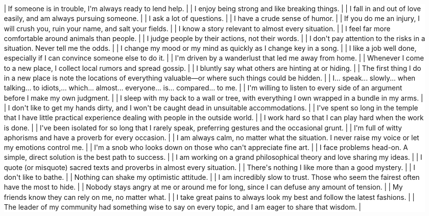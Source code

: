 | If someone is in trouble, I'm always ready to lend help. |
| I enjoy being strong and like breaking things. |
| I fall in and out of love easily, and am always pursuing someone. |
| I ask a lot of questions. |
| I have a crude sense of humor. |
| If you do me an injury, I will crush you, ruin your name, and salt your fields. |
| I know a story relevant to almost every situation. |
| I feel far more comfortable around animals than people. |
| I judge people by their actions, not their words. |
| I don't pay attention to the risks in a situation. Never tell me the odds. |
| I change my mood or my mind as quickly as I change key in a song. |
| I like a job well done, especially if I can convince someone else to do it. |
|  I'm driven by a wanderlust that led me away from home. |
| Whenever I come to a new place, I collect local rumors and spread gossip. |
| I bluntly say what others are hinting at or hiding. |
| The first thing I do in a new place is note the locations of everything valuable—or where such things could be hidden. |
| I... speak... slowly... when talking... to idiots,... which... almost... everyone... is... compared... to me. |
| I'm willing to listen to every side of an argument before I make my own judgment. |
| I sleep with my back to a wall or tree, with everything I own wrapped in a bundle in my arms. |
| I don't like to get my hands dirty, and I won't be caught dead in unsuitable accommodations. |
| I've spent so long in the temple that I have little practical experience dealing with people in the outside world. |
| I work hard so that I can play hard when the work is done. |
| I've been isolated for so long that I rarely speak, preferring gestures and the occasional grunt. |
| I'm full of witty aphorisms and have a proverb for every occasion. |
| I am always calm, no matter what the situation. I never raise my voice or let my emotions control me. |
| I'm a snob who looks down on those who can't appreciate fine art. |
| I face problems head-on. A simple, direct solution is the best path to success. |
| I am working on a grand philosophical theory and love sharing my ideas. |
| I quote (or misquote) sacred texts and proverbs in almost every situation. |
| There's nothing I like more than a good mystery. |
| I don't like to bathe. |
| Nothing can shake my optimistic attitude. |
| I am incredibly slow to trust. Those who seem the fairest often have the most to hide. |
| Nobody stays angry at me or around me for long, since I can defuse any amount of tension. |
| My friends know they can rely on me, no matter what. |
| I take great pains to always look my best and follow the latest fashions. |
| The leader of my community had something wise to say on every topic, and I am eager to share that wisdom. |